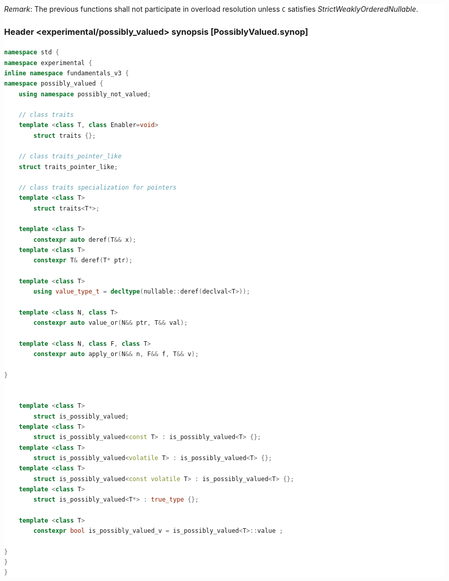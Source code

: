 *Remark*: The previous functions shall not participate in overload resolution unless `C` satisfies *StrictWeaklyOrderedNullable*.

### Header <experimental/possibly_valued> synopsis [PossiblyValued.synop]

```c++
namespace std {
namespace experimental {
inline namespace fundamentals_v3 {
namespace possibly_valued {
    using namespace possibly_not_valued;

    // class traits
    template <class T, class Enabler=void>
        struct traits {};

    // class traits_pointer_like
    struct traits_pointer_like;

    // class traits specialization for pointers
    template <class T>
        struct traits<T*>;
        
    template <class T>
        constexpr auto deref(T&& x);
    template <class T>
        constexpr T& deref(T* ptr);
        
    template <class T>
        using value_type_t = decltype(nullable::deref(declval<T>));        

    template <class N, class T>
        constexpr auto value_or(N&& ptr, T&& val); 
                
    template <class N, class F, class T>
        constexpr auto apply_or(N&& n, F&& f, T&& v); 
          
}

 
    template <class T>
        struct is_possibly_valued;
    template <class T>
        struct is_possibly_valued<const T> : is_possibly_valued<T> {};
    template <class T>
        struct is_possibly_valued<volatile T> : is_possibly_valued<T> {};
    template <class T>
        struct is_possibly_valued<const volatile T> : is_possibly_valued<T> {};
    template <class T>
        struct is_possibly_valued<T*> : true_type {};

    template <class T>
        constexpr bool is_possibly_valued_v = is_possibly_valued<T>::value ;

}
}
}
```


[N4564]: http://www.open-std.org/jtc1/sc22/wg21/docs/papers/2015/n4564.pdf "N4564 - Working Draft, C++ Extensions for Library Fundamentals, Version 2 PDTS"
[P0032R0]: http://www.open-std.org/jtc1/sc22/wg21/docs/papers/2015/p0032r0.pdf "Homogeneous interface for variant, any and optional"
[P0050R0]: http://www.open-std.org/jtc1/sc22/wg21/docs/papers/2015/p0050r0.pdf "C++ generic match function"
[P0088R0]: http://www.open-std.org/jtc1/sc22/wg21/docs/papers/2015/p0088r0.pdf "Variant: a type-safe union that is rarely invalid (v5)"  
[P0091R0]: http://www.open-std.org/jtc1/sc22/wg21/docs/papers/2015/p0091r0.html "Template parameter deduction for constructors (Rev. 3)"
[P0338R2]: http://www.open-std.org/jtc1/sc22/wg21/docs/papers/2017/p0338r2.pdf "C++ generic factories"
[P0343R1]: http://www.open-std.org/JTC1/SC22/WG21/docs/papers/2017/p0343r1.pdf "Meta-programming High-Order functions"
[P0650R0]: http://www.open-std.org/JTC1/SC22/WG21/docs/papers/2017/p0650r0.pdf "C++ Monadic interface"  
[LWG 2510]: http://cplusplus.github.io/LWG/lwg-active.html#2510 "Tag types should not be DefaultConstructible"
[CWG 1518]: http://open-std.org/JTC1/SC22/WG21/docs/cwg_active.html#1518 "Explicit default constructors and copy-list-initialization" 
[CWG 1630]: http://open-std.org/JTC1/SC22/WG21/docs/cwg_defects.html#1630 "Multiple default constructor templates" 
[SUM_TYPE]: https://github.com/viboes/std-make/tree/master/include/experimental/fundamental/v3/sum_type "Generic Sum Types"